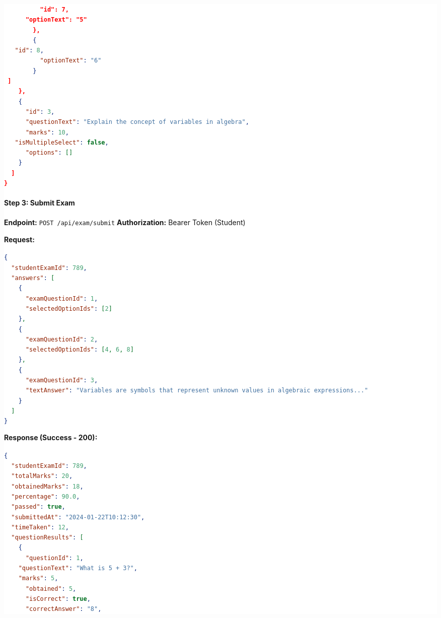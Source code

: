 ```json
          "id": 7,
      "optionText": "5"
        },
        {
   "id": 8,
          "optionText": "6"
        }
 ]
    },
    {
      "id": 3,
      "questionText": "Explain the concept of variables in algebra",
      "marks": 10,
   "isMultipleSelect": false,
      "options": []
    }
  ]
}
```

#### Step 3: Submit Exam
**Endpoint:** `POST /api/exam/submit`
**Authorization:** Bearer Token (Student)

**Request:**
```json
{
  "studentExamId": 789,
  "answers": [
    {
      "examQuestionId": 1,
      "selectedOptionIds": [2]
    },
    {
      "examQuestionId": 2,
      "selectedOptionIds": [4, 6, 8]
    },
    {
      "examQuestionId": 3,
      "textAnswer": "Variables are symbols that represent unknown values in algebraic expressions..."
    }
  ]
}
```

**Response (Success - 200):**
```json
{
  "studentExamId": 789,
  "totalMarks": 20,
  "obtainedMarks": 18,
  "percentage": 90.0,
  "passed": true,
  "submittedAt": "2024-01-22T10:12:30",
  "timeTaken": 12,
  "questionResults": [
    {
      "questionId": 1,
    "questionText": "What is 5 + 3?",
    "marks": 5,
      "obtained": 5,
      "isCorrect": true,
      "correctAnswer": "8",
```